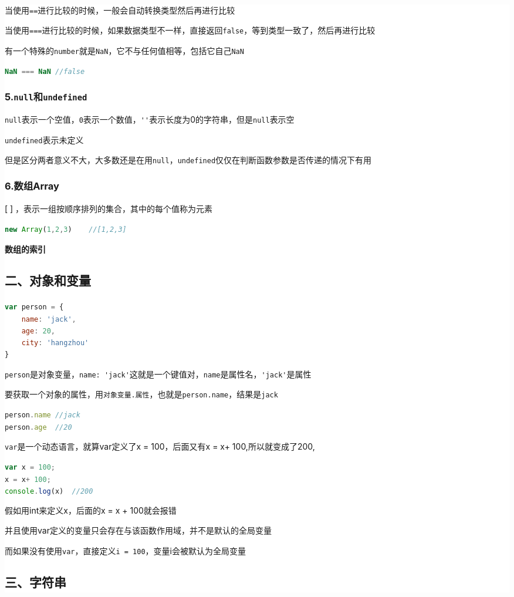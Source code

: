 当使用`==`进行比较的时候，一般会自动转换类型然后再进行比较

当使用`===`进行比较的时候，如果数据类型不一样，直接返回`false`，等到类型一致了，然后再进行比较

有一个特殊的`number`就是`NaN`，它不与任何值相等，包括它自己`NaN`

```js
NaN === NaN	//false
```

### 5.`null`和`undefined`
`null`表示一个空值，`0`表示一个数值，`''`表示长度为0的字符串，但是`null`表示空

`undefined`表示未定义

但是区分两者意义不大，大多数还是在用`null`，`undefined`仅仅在判断函数参数是否传递的情况下有用

### 6.数组Array
[ ] ，表示一组按顺序排列的集合，其中的每个值称为元素

````js
new Array(1,2,3)	//[1,2,3]
````

**数组的索引**

## 二、对象和变量

````js
var person = {
	name: 'jack',
	age: 20,
	city: 'hangzhou'
}
````


`person`是对象变量，`name: 'jack'`这就是一个键值对，`name`是属性名，`'jack'`是属性

要获取一个对象的属性，用`对象变量.属性`，也就是`person.name`，结果是`jack`
````js
person.name	//jack
person.age	//20
````

`var`是一个动态语言，就算var定义了x = 100，后面又有x = x+ 100,所以就变成了200,

````js
var x = 100;
x = x+ 100;
console.log(x)	//200
````

假如用int来定义x，后面的x = x + 100就会报错

并且使用var定义的变量只会存在与该函数作用域，并不是默认的全局变量

而如果没有使用`var`，直接定义`i = 100`，变量i会被默认为全局变量

## 三、字符串
